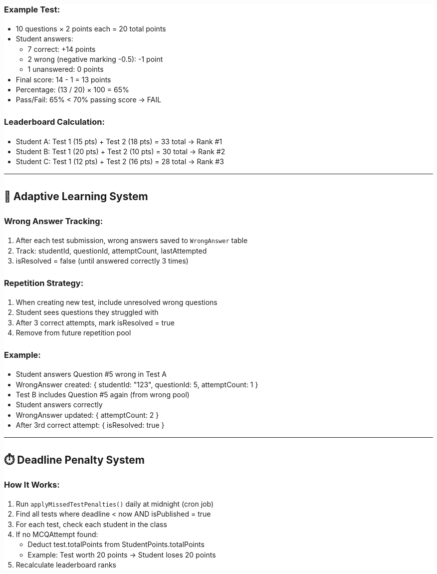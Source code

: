 ### Example Test:

- 10 questions × 2 points each = 20 total points
- Student answers:
  - 7 correct: +14 points
  - 2 wrong (negative marking -0.5): -1 point
  - 1 unanswered: 0 points
- Final score: 14 - 1 = 13 points
- Percentage: (13 / 20) × 100 = 65%
- Pass/Fail: 65% < 70% passing score → FAIL

### Leaderboard Calculation:

- Student A: Test 1 (15 pts) + Test 2 (18 pts) = 33 total → Rank #1
- Student B: Test 1 (20 pts) + Test 2 (10 pts) = 30 total → Rank #2
- Student C: Test 1 (12 pts) + Test 2 (16 pts) = 28 total → Rank #3

---

## 🔄 Adaptive Learning System

### Wrong Answer Tracking:

1. After each test submission, wrong answers saved to `WrongAnswer` table
2. Track: studentId, questionId, attemptCount, lastAttempted
3. isResolved = false (until answered correctly 3 times)

### Repetition Strategy:

1. When creating new test, include unresolved wrong questions
2. Student sees questions they struggled with
3. After 3 correct attempts, mark isResolved = true
4. Remove from future repetition pool

### Example:

- Student answers Question #5 wrong in Test A
- WrongAnswer created: { studentId: "123", questionId: 5, attemptCount: 1 }
- Test B includes Question #5 again (from wrong pool)
- Student answers correctly
- WrongAnswer updated: { attemptCount: 2 }
- After 3rd correct attempt: { isResolved: true }

---

## ⏱️ Deadline Penalty System

### How It Works:

1. Run `applyMissedTestPenalties()` daily at midnight (cron job)
2. Find all tests where deadline < now AND isPublished = true
3. For each test, check each student in the class
4. If no MCQAttempt found:
   - Deduct test.totalPoints from StudentPoints.totalPoints
   - Example: Test worth 20 points → Student loses 20 points
5. Recalculate leaderboard ranks
